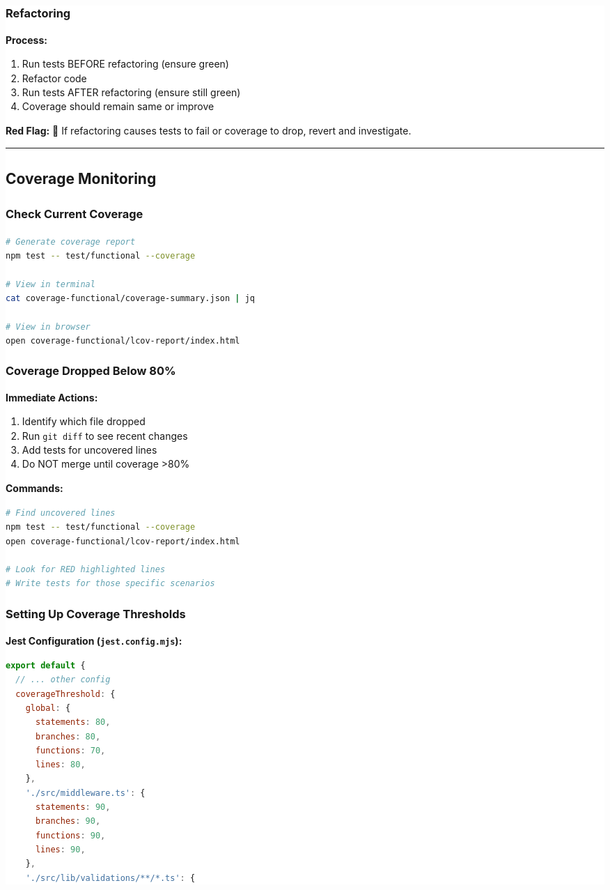 ### Refactoring

**Process:**
1. Run tests BEFORE refactoring (ensure green)
2. Refactor code
3. Run tests AFTER refactoring (ensure still green)
4. Coverage should remain same or improve

**Red Flag:** 🚨 If refactoring causes tests to fail or coverage to drop, revert and investigate.

---

## Coverage Monitoring

### Check Current Coverage

```bash
# Generate coverage report
npm test -- test/functional --coverage

# View in terminal
cat coverage-functional/coverage-summary.json | jq

# View in browser
open coverage-functional/lcov-report/index.html
```

### Coverage Dropped Below 80%

**Immediate Actions:**
1. Identify which file dropped
2. Run `git diff` to see recent changes
3. Add tests for uncovered lines
4. Do NOT merge until coverage >80%

**Commands:**
```bash
# Find uncovered lines
npm test -- test/functional --coverage
open coverage-functional/lcov-report/index.html

# Look for RED highlighted lines
# Write tests for those specific scenarios
```

### Setting Up Coverage Thresholds

**Jest Configuration (`jest.config.mjs`):**
```javascript
export default {
  // ... other config
  coverageThreshold: {
    global: {
      statements: 80,
      branches: 80,
      functions: 70,
      lines: 80,
    },
    './src/middleware.ts': {
      statements: 90,
      branches: 90,
      functions: 90,
      lines: 90,
    },
    './src/lib/validations/**/*.ts': {
```